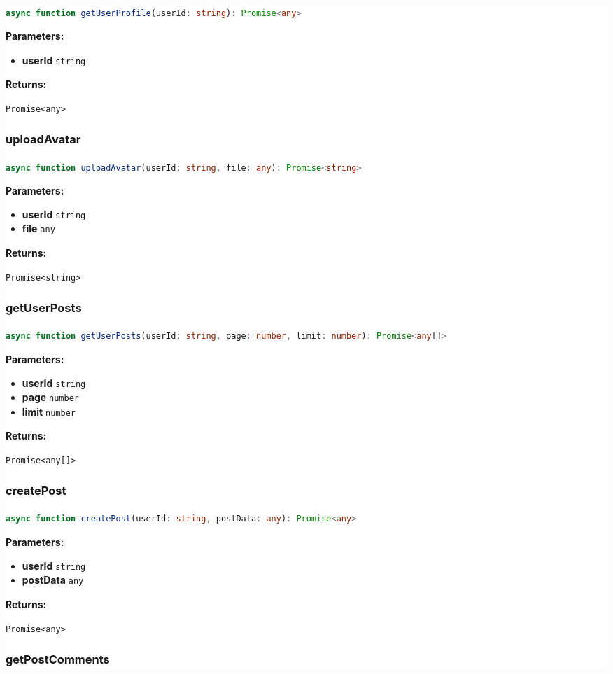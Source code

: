 ```typescript
async function getUserProfile(userId: string): Promise<any>
```

**Parameters:**

- **userId** `string`

**Returns:**

`Promise<any>`


### uploadAvatar

```typescript
async function uploadAvatar(userId: string, file: any): Promise<string>
```

**Parameters:**

- **userId** `string`
- **file** `any`

**Returns:**

`Promise<string>`


### getUserPosts

```typescript
async function getUserPosts(userId: string, page: number, limit: number): Promise<any[]>
```

**Parameters:**

- **userId** `string`
- **page** `number`
- **limit** `number`

**Returns:**

`Promise<any[]>`


### createPost

```typescript
async function createPost(userId: string, postData: any): Promise<any>
```

**Parameters:**

- **userId** `string`
- **postData** `any`

**Returns:**

`Promise<any>`


### getPostComments
